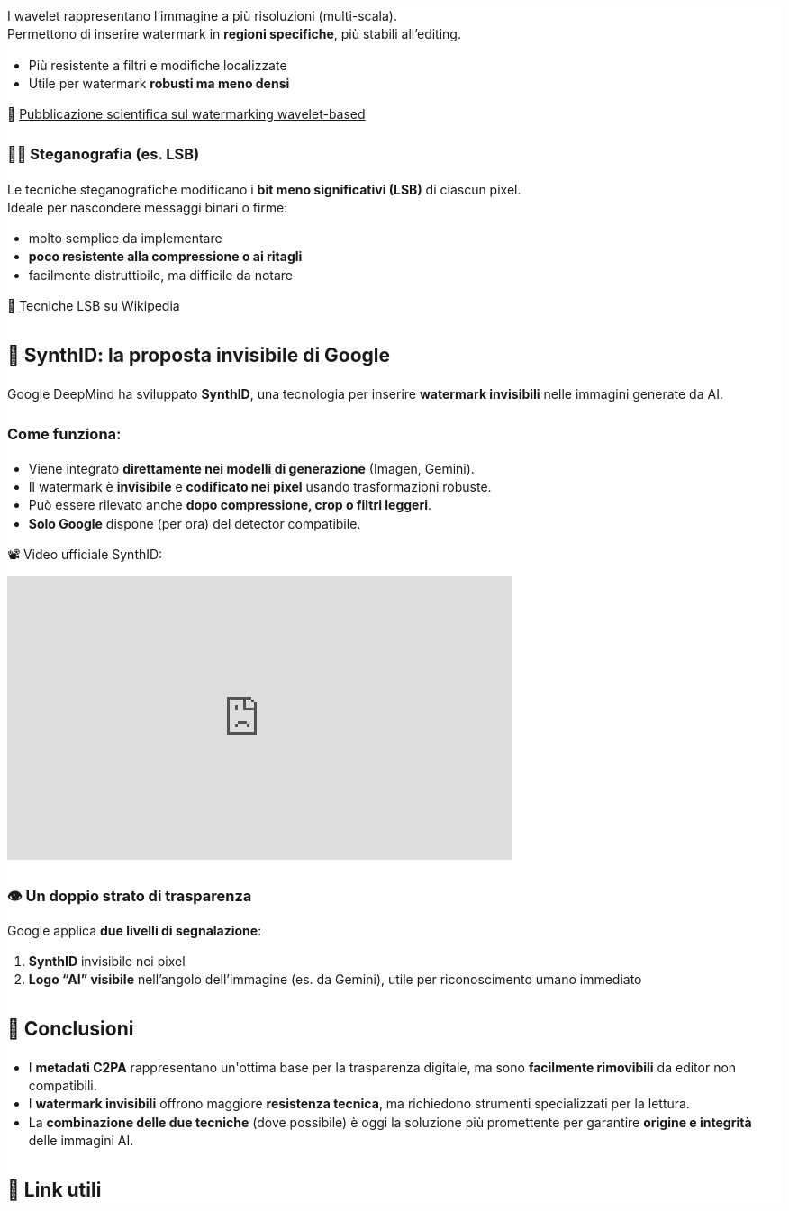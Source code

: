 I wavelet rappresentano l’immagine a più risoluzioni (multi-scala).  
Permettono di inserire watermark in **regioni specifiche**, più stabili all’editing.

- Più resistente a filtri e modifiche localizzate
- Utile per watermark **robusti ma meno densi**

🔗 [Pubblicazione scientifica sul watermarking wavelet-based](https://www.researchgate.net/publication/24346540_Wavelet-based_digital_image_watermarking)

### 🕵️‍♂️ Steganografia (es. LSB)

Le tecniche steganografiche modificano i **bit meno significativi (LSB)** di ciascun pixel.  
Ideale per nascondere messaggi binari o firme:

- molto semplice da implementare
- **poco resistente alla compressione o ai ritagli**
- facilmente distruttibile, ma difficile da notare

🔗 [Tecniche LSB su Wikipedia](https://en.wikipedia.org/wiki/Least_significant_bit)

## 🧠 SynthID: la proposta invisibile di Google

Google DeepMind ha sviluppato **SynthID**, una tecnologia per inserire **watermark invisibili** nelle immagini generate da AI.

### Come funziona:

- Viene integrato **direttamente nei modelli di generazione** (Imagen, Gemini).
- Il watermark è **invisibile** e **codificato nei pixel** usando trasformazioni robuste.
- Può essere rilevato anche **dopo compressione, crop o filtri leggeri**.
- **Solo Google** dispone (per ora) del detector compatibile.

📽️ Video ufficiale SynthID:

<iframe width="560" height="315" src="https://www.youtube.com/embed/9btDaOcfIMY" title="SynthID - DeepMind" frameborder="0" allowfullscreen></iframe>

### 👁️ Un doppio strato di trasparenza

Google applica **due livelli di segnalazione**:

1. **SynthID** invisibile nei pixel  
2. **Logo “AI” visibile** nell’angolo dell’immagine (es. da Gemini), utile per riconoscimento umano immediato

## 📌 Conclusioni

- I **metadati C2PA** rappresentano un'ottima base per la trasparenza digitale, ma sono **facilmente rimovibili** da editor non compatibili.
- I **watermark invisibili** offrono maggiore **resistenza tecnica**, ma richiedono strumenti specializzati per la lettura.
- La **combinazione delle due tecniche** (dove possibile) è oggi la soluzione più promettente per garantire **origine e integrità** delle immagini AI.

## 🔗 Link utili
